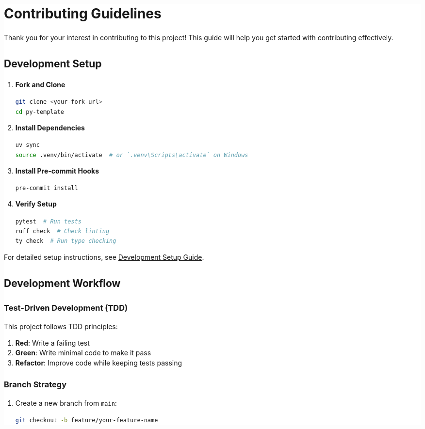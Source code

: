 # Contributing Guidelines

Thank you for your interest in contributing to this project! This guide will
help you get started with contributing effectively.

## Development Setup

1. **Fork and Clone**

    ```bash
    git clone <your-fork-url>
    cd py-template
    ```

1. **Install Dependencies**

    ```bash
    uv sync
    source .venv/bin/activate  # or `.venv\Scripts\activate` on Windows
    ```

1. **Install Pre-commit Hooks**

    ```bash
    pre-commit install
    ```

1. **Verify Setup**

    ```bash
    pytest  # Run tests
    ruff check  # Check linting
    ty check  # Run type checking
    ```

For detailed setup instructions, see [Development Setup Guide](./docs/development-setup.md).

## Development Workflow

### Test-Driven Development (TDD)

This project follows TDD principles:

1. **Red**: Write a failing test
1. **Green**: Write minimal code to make it pass
1. **Refactor**: Improve code while keeping tests passing

### Branch Strategy

1. Create a new branch from `main`:

    ```bash
    git checkout -b feature/your-feature-name
    ```
